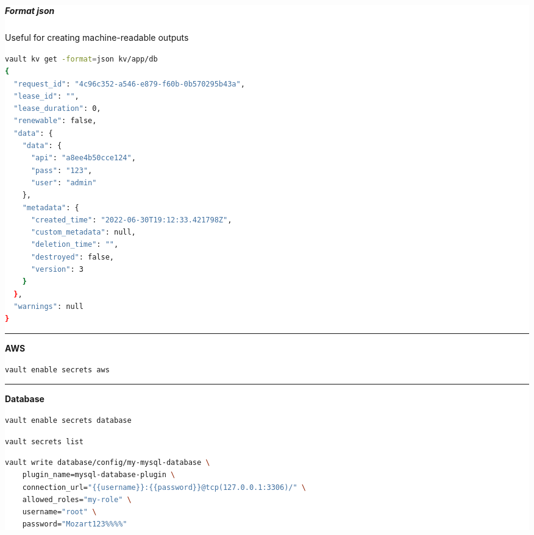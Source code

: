 
##### Format json
Useful for creating machine-readable outputs
```sh
vault kv get -format=json kv/app/db 
{
  "request_id": "4c96c352-a546-e879-f60b-0b570295b43a",
  "lease_id": "",
  "lease_duration": 0,
  "renewable": false,
  "data": {
    "data": {
      "api": "a8ee4b50cce124",
      "pass": "123",
      "user": "admin"
    },
    "metadata": {
      "created_time": "2022-06-30T19:12:33.421798Z",
      "custom_metadata": null,
      "deletion_time": "",
      "destroyed": false,
      "version": 3
    }
  },
  "warnings": null
}
```


---
**AWS**
```sh
vault enable secrets aws
```



---
**Database**

```sh
vault enable secrets database
```

```sh
vault secrets list
```

```sh
vault write database/config/my-mysql-database \
    plugin_name=mysql-database-plugin \
    connection_url="{{username}}:{{password}}@tcp(127.0.0.1:3306)/" \
    allowed_roles="my-role" \
    username="root" \
    password="Mozart123%%%%"
```
